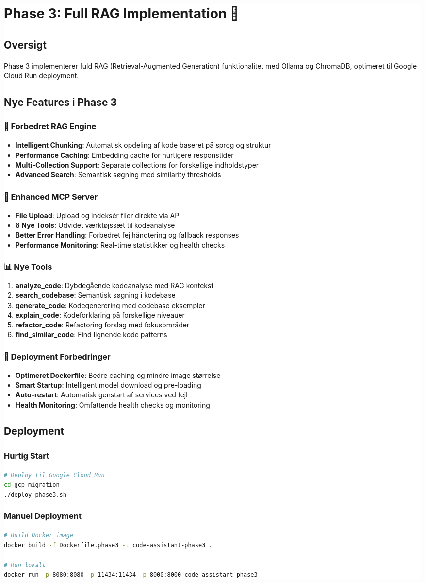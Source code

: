 # Phase 3: Full RAG Implementation 🚀

## Oversigt

Phase 3 implementerer fuld RAG (Retrieval-Augmented Generation) funktionalitet med Ollama og ChromaDB, optimeret til Google Cloud Run deployment.

## Nye Features i Phase 3

### 🧠 Forbedret RAG Engine
- **Intelligent Chunking**: Automatisk opdeling af kode baseret på sprog og struktur
- **Performance Caching**: Embedding cache for hurtigere responstider
- **Multi-Collection Support**: Separate collections for forskellige indholdstyper
- **Advanced Search**: Semantisk søgning med similarity thresholds

### 🔧 Enhanced MCP Server
- **File Upload**: Upload og indeksér filer direkte via API
- **6 Nye Tools**: Udvidet værktøjssæt til kodeanalyse
- **Better Error Handling**: Forbedret fejlhåndtering og fallback responses
- **Performance Monitoring**: Real-time statistikker og health checks

### 📊 Nye Tools
1. **analyze_code**: Dybdegående kodeanalyse med RAG kontekst
2. **search_codebase**: Semantisk søgning i kodebase
3. **generate_code**: Kodegenerering med codebase eksempler
4. **explain_code**: Kodeforklaring på forskellige niveauer
5. **refactor_code**: Refactoring forslag med fokusområder
6. **find_similar_code**: Find lignende kode patterns

### 🚀 Deployment Forbedringer
- **Optimeret Dockerfile**: Bedre caching og mindre image størrelse
- **Smart Startup**: Intelligent model download og pre-loading
- **Auto-restart**: Automatisk genstart af services ved fejl
- **Health Monitoring**: Omfattende health checks og monitoring

## Deployment

### Hurtig Start

```bash
# Deploy til Google Cloud Run
cd gcp-migration
./deploy-phase3.sh
```

### Manuel Deployment

```bash
# Build Docker image
docker build -f Dockerfile.phase3 -t code-assistant-phase3 .

# Run lokalt
docker run -p 8080:8080 -p 11434:11434 -p 8000:8000 code-assistant-phase3
```
